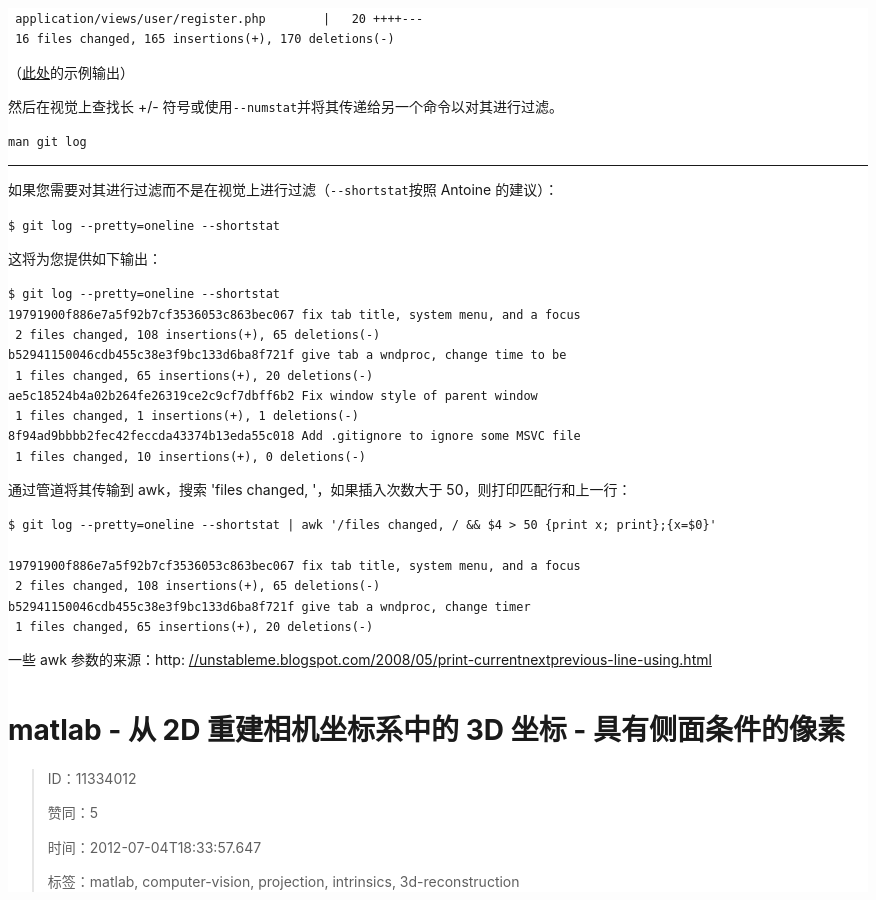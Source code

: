 ```
 application/views/user/register.php        |   20 ++++---
 16 files changed, 165 insertions(+), 170 deletions(-) 
```

（[此处](http://www.velvetcache.org/2010/11/24/git-log-stat)的示例输出）

然后在视觉上查找长 +/- 符号或使用`--numstat`并将其传递给另一个命令以对其进行过滤。

`man git log`

* * *

如果您需要对其进行过滤而不是在视觉上进行过滤（`--shortstat`按照 Antoine 的建议）：

```
$ git log --pretty=oneline --shortstat 
```

这将为您提供如下输出：

```
$ git log --pretty=oneline --shortstat
19791900f886e7a5f92b7cf3536053c863bec067 fix tab title, system menu, and a focus
 2 files changed, 108 insertions(+), 65 deletions(-)
b52941150046cdb455c38e3f9bc133d6ba8f721f give tab a wndproc, change time to be
 1 files changed, 65 insertions(+), 20 deletions(-)
ae5c18524b4a02b264fe26319ce2c9cf7dbff6b2 Fix window style of parent window
 1 files changed, 1 insertions(+), 1 deletions(-)
8f94ad9bbbb2fec42feccda43374b13eda55c018 Add .gitignore to ignore some MSVC file
 1 files changed, 10 insertions(+), 0 deletions(-) 
```

通过管道将其传输到 awk，搜索 'files changed, '，如果插入次数大于 50，则打印匹配行和上一行：

```
$ git log --pretty=oneline --shortstat | awk '/files changed, / && $4 > 50 {print x; print};{x=$0}'

19791900f886e7a5f92b7cf3536053c863bec067 fix tab title, system menu, and a focus
 2 files changed, 108 insertions(+), 65 deletions(-)
b52941150046cdb455c38e3f9bc133d6ba8f721f give tab a wndproc, change timer
 1 files changed, 65 insertions(+), 20 deletions(-) 
```

一些 awk 参数的来源：http: [//unstableme.blogspot.com/2008/05/print-currentnextprevious-line-using.html](http://unstableme.blogspot.com/2008/05/print-currentnextprevious-line-using.html)

# matlab - 从 2D 重建相机坐标系中的 3D 坐标 - 具有侧面条件的像素

> ID：11334012
> 
> 赞同：5
> 
> 时间：2012-07-04T18:33:57.647
> 
> 标签：matlab, computer-vision, projection, intrinsics, 3d-reconstruction
